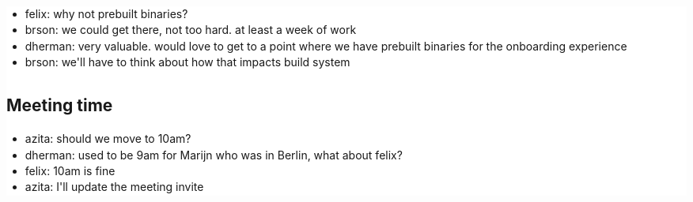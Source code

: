 - felix: why not prebuilt binaries?
- brson: we could get there, not too hard. at least a week of work
- dherman: very valuable. would love to get to a point where we have prebuilt binaries for the onboarding experience
- brson: we'll have to think about how that impacts build system

## Meeting time

- azita: should we move to 10am?
- dherman: used to be 9am for Marijn who was in Berlin, what about felix?
- felix: 10am is fine
- azita: I'll update the meeting invite
